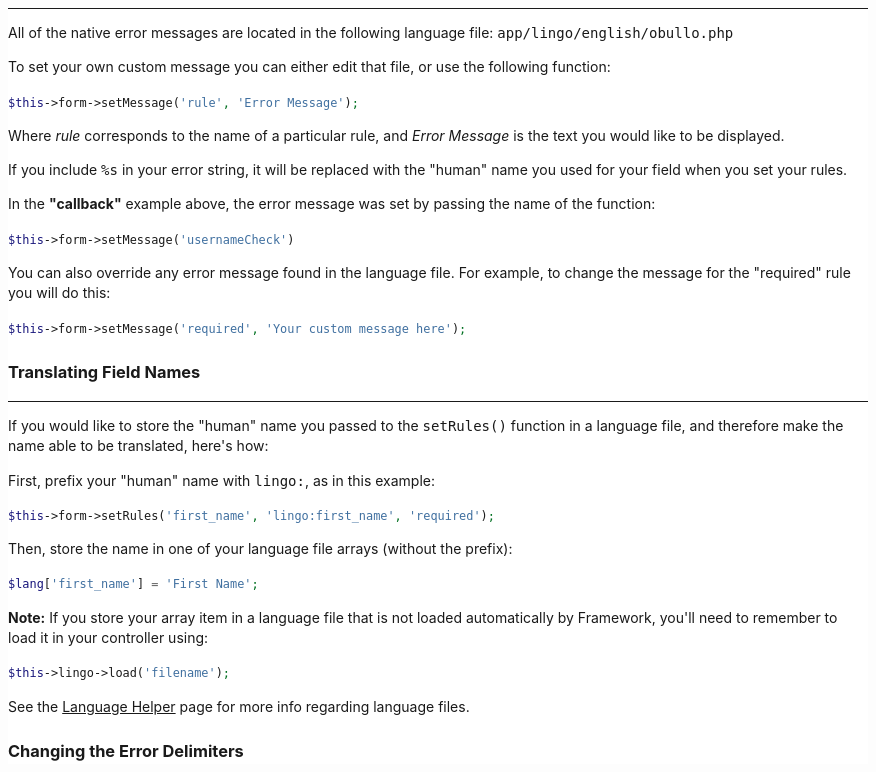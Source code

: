 ------

All of the native error messages are located in the following language file: <kbd>app/lingo/english/obullo.php</kbd>

To set your own custom message you can either edit that file, or use the following function:

```php
$this->form->setMessage('rule', 'Error Message');
```

Where <var>rule</var> corresponds to the name of a particular rule, and <var>Error Message</var> is the text you would like to be displayed.

If you include <kbd>%s</kbd> in your error string, it will be replaced with the "human" name you used for your field when you set your rules.

In the **"callback"** example above, the error message was set by passing the name of the function:

```php
$this->form->setMessage('usernameCheck')
```

You can also override any error message found in the language file. For example, to change the message for the "required" rule you will do this:

```php
$this->form->setMessage('required', 'Your custom message here');
```

### Translating Field Names <a name="translating-field-names"></a>

------

If you would like to store the "human" name you passed to the <kbd>setRules()</kbd> function in a language file, and therefore make the name able to be translated, here's how:

First, prefix your "human" name with <kbd>lingo:</kbd>, as in this example:

```php
$this->form->setRules('first_name', 'lingo:first_name', 'required');
```

Then, store the name in one of your language file arrays (without the prefix):

```php
$lang['first_name'] = 'First Name';
```

**Note:** If you store your array item in a language file that is not loaded automatically by Framework, you'll need to remember to load it in your controller using:

```php
$this->lingo->load('filename');
```

See the [Language Helper](#) page for more info regarding language files.

### Changing the Error Delimiters <a name="changing-the-error-delimiters"></a>
